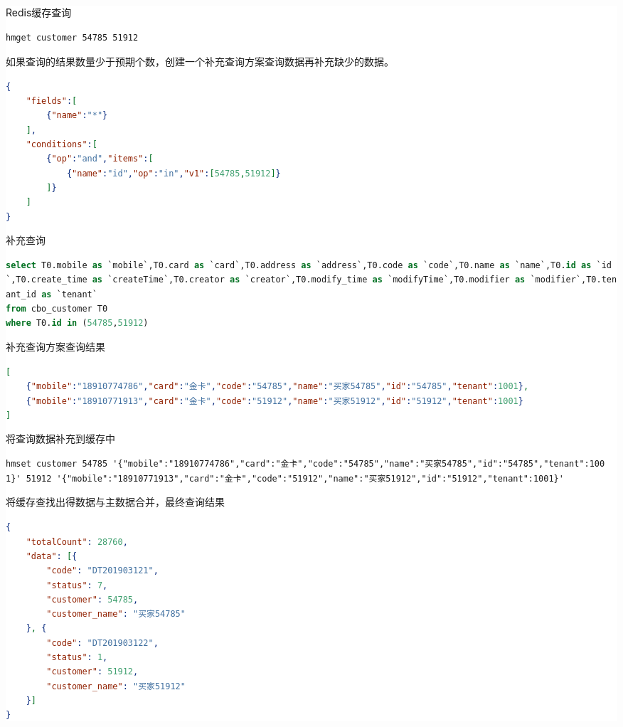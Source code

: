 Redis缓存查询

```shell
hmget customer 54785 51912
```

如果查询的结果数量少于预期个数，创建一个补充查询方案查询数据再补充缺少的数据。

```json
{
	"fields":[
		{"name":"*"}
	],
	"conditions":[
		{"op":"and","items":[
			{"name":"id","op":"in","v1":[54785,51912]}
		]}
	]
}
```

补充查询

```sql
select T0.mobile as `mobile`,T0.card as `card`,T0.address as `address`,T0.code as `code`,T0.name as `name`,T0.id as `id`,T0.create_time as `createTime`,T0.creator as `creator`,T0.modify_time as `modifyTime`,T0.modifier as `modifier`,T0.tenant_id as `tenant`
from cbo_customer T0
where T0.id in (54785,51912)
```

补充查询方案查询结果

```json
[
	{"mobile":"18910774786","card":"金卡","code":"54785","name":"买家54785","id":"54785","tenant":1001},
	{"mobile":"18910771913","card":"金卡","code":"51912","name":"买家51912","id":"51912","tenant":1001}
]
```

将查询数据补充到缓存中

```shell
hmset customer 54785 '{"mobile":"18910774786","card":"金卡","code":"54785","name":"买家54785","id":"54785","tenant":1001}' 51912 '{"mobile":"18910771913","card":"金卡","code":"51912","name":"买家51912","id":"51912","tenant":1001}'
```

将缓存查找出得数据与主数据合并，最终查询结果

```json
{
	"totalCount": 28760,
	"data": [{
		"code": "DT201903121",
		"status": 7,
		"customer": 54785,
		"customer_name": "买家54785"
	}, {
		"code": "DT201903122",
		"status": 1,
		"customer": 51912,
		"customer_name": "买家51912"
	}]
}
```
